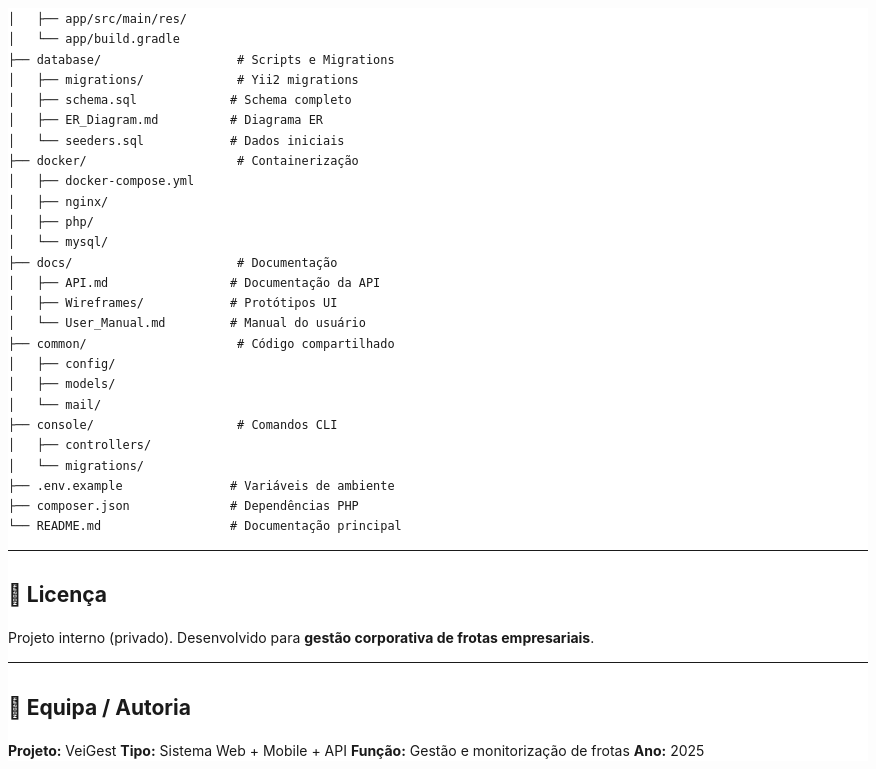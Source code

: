 ```plaintext
│   ├── app/src/main/res/
│   └── app/build.gradle
├── database/                   # Scripts e Migrations
│   ├── migrations/             # Yii2 migrations
│   ├── schema.sql             # Schema completo
│   ├── ER_Diagram.md          # Diagrama ER
│   └── seeders.sql            # Dados iniciais
├── docker/                     # Containerização
│   ├── docker-compose.yml
│   ├── nginx/
│   ├── php/
│   └── mysql/
├── docs/                       # Documentação
│   ├── API.md                 # Documentação da API
│   ├── Wireframes/            # Protótipos UI
│   └── User_Manual.md         # Manual do usuário
├── common/                     # Código compartilhado
│   ├── config/
│   ├── models/
│   └── mail/
├── console/                    # Comandos CLI
│   ├── controllers/
│   └── migrations/
├── .env.example               # Variáveis de ambiente
├── composer.json              # Dependências PHP
└── README.md                  # Documentação principal
```

---

## 📜 Licença

Projeto interno (privado).
Desenvolvido para **gestão corporativa de frotas empresariais**.

---

## 👥 Equipa / Autoria

**Projeto:** VeiGest
**Tipo:** Sistema Web + Mobile + API
**Função:** Gestão e monitorização de frotas
**Ano:** 2025